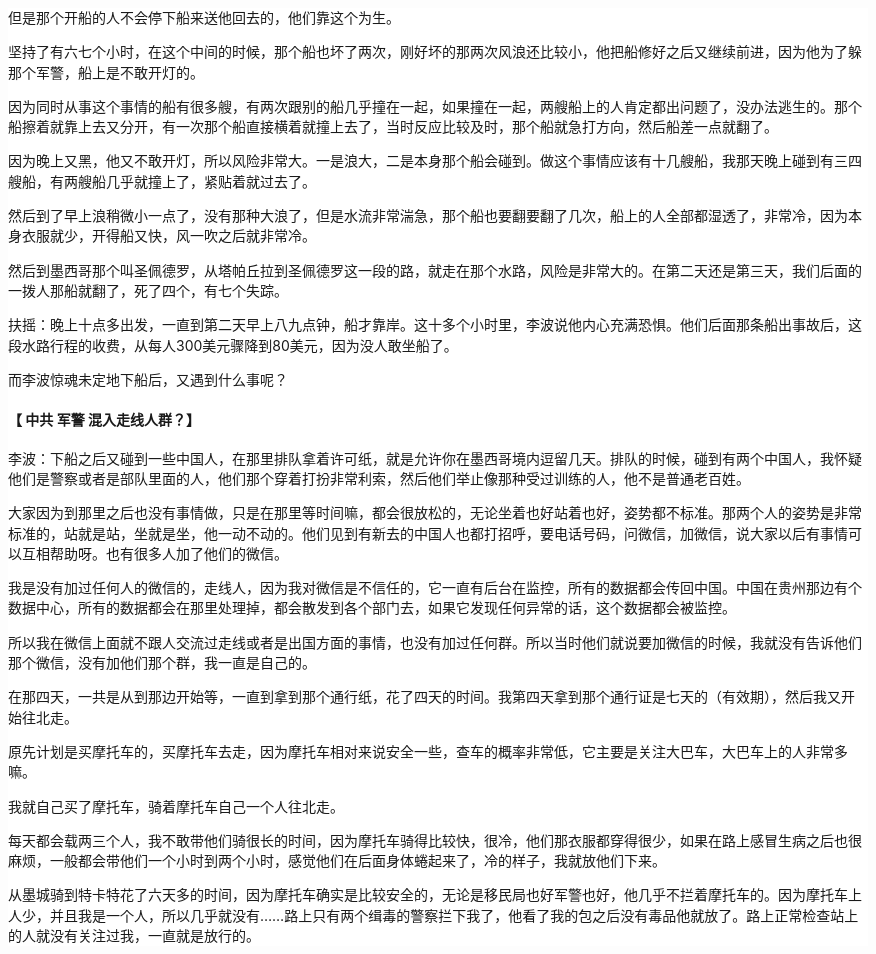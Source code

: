  但是那个开船的人不会停下船来送他回去的，他们靠这个为生。
</p>
<p>
 坚持了有六七个小时，在这个中间的时候，那个船也坏了两次，刚好坏的那两次风浪还比较小，他把船修好之后又继续前进，因为他为了躲那个军警，船上是不敢开灯的。
</p>
<p>
 因为同时从事这个事情的船有很多艘，有两次跟别的船几乎撞在一起，如果撞在一起，两艘船上的人肯定都出问题了，没办法逃生的。那个船擦着就靠上去又分开，有一次那个船直接横着就撞上去了，当时反应比较及时，那个船就急打方向，然后船差一点就翻了。
</p>
<p>
 因为晚上又黑，他又不敢开灯，所以风险非常大。一是浪大，二是本身那个船会碰到。做这个事情应该有十几艘船，我那天晚上碰到有三四艘船，有两艘船几乎就撞上了，紧贴着就过去了。
</p>
<p>
 然后到了早上浪稍微小一点了，没有那种大浪了，但是水流非常湍急，那个船也要翻要翻了几次，船上的人全部都湿透了，非常冷，因为本身衣服就少，开得船又快，风一吹之后就非常冷。
</p>
<p>
 然后到墨西哥那个叫圣佩德罗，从塔帕丘拉到圣佩德罗这一段的路，就走在那个水路，风险是非常大的。在第二天还是第三天，我们后面的一拨人那船就翻了，死了四个，有七个失踪。
</p>
<p>
 扶摇：晚上十点多出发，一直到第二天早上八九点钟，船才靠岸。这十多个小时里，李波说他内心充满恐惧。他们后面那条船出事故后，这段水路行程的收费，从每人300美元骤降到80美元，因为没人敢坐船了。
</p>
<p>
 而李波惊魂未定地下船后，又遇到什么事呢？
</p>
<h4>
 【
 <ok href="https://www.epochtimes.com/gb/tag/%E4%B8%AD%E5%85%B1.html">
  中共
 </ok>
 军警 混入走线人群？】
</h4>
<p>
 李波：下船之后又碰到一些中国人，在那里排队拿着许可纸，就是允许你在墨西哥境内逗留几天。排队的时候，碰到有两个中国人，我怀疑他们是警察或者是部队里面的人，他们那个穿着打扮非常利索，然后他们举止像那种受过训练的人，他不是普通老百姓。
</p>
<p>
 大家因为到那里之后也没有事情做，只是在那里等时间嘛，都会很放松的，无论坐着也好站着也好，姿势都不标准。那两个人的姿势是非常标准的，站就是站，坐就是坐，他一动不动的。他们见到有新去的中国人也都打招呼，要电话号码，问微信，加微信，说大家以后有事情可以互相帮助呀。也有很多人加了他们的微信。
</p>
<p>
 我是没有加过任何人的微信的，走线人，因为我对微信是不信任的，它一直有后台在监控，所有的数据都会传回中国。中国在贵州那边有个数据中心，所有的数据都会在那里处理掉，都会散发到各个部门去，如果它发现任何异常的话，这个数据都会被监控。
</p>
<p>
 所以我在微信上面就不跟人交流过走线或者是出国方面的事情，也没有加过任何群。所以当时他们就说要加微信的时候，我就没有告诉他们那个微信，没有加他们那个群，我一直是自己的。
</p>
<p>
 在那四天，一共是从到那边开始等，一直到拿到那个通行纸，花了四天的时间。我第四天拿到那个通行证是七天的（有效期），然后我又开始往北走。
</p>
<p>
 原先计划是买摩托车的，买摩托车去走，因为摩托车相对来说安全一些，查车的概率非常低，它主要是关注大巴车，大巴车上的人非常多嘛。
</p>
<p>
 我就自己买了摩托车，骑着摩托车自己一个人往北走。
</p>
<p>
 每天都会载两三个人，我不敢带他们骑很长的时间，因为摩托车骑得比较快，很冷，他们那衣服都穿得很少，如果在路上感冒生病之后也很麻烦，一般都会带他们一个小时到两个小时，感觉他们在后面身体蜷起来了，冷的样子，我就放他们下来。
</p>
<p>
 从墨城骑到特卡特花了六天多的时间，因为摩托车确实是比较安全的，无论是移民局也好军警也好，他几乎不拦着摩托车的。因为摩托车上人少，并且我是一个人，所以几乎就没有……路上只有两个缉毒的警察拦下我了，他看了我的包之后没有毒品他就放了。路上正常检查站上的人就没有关注过我，一直就是放行的。
</p>
<p>